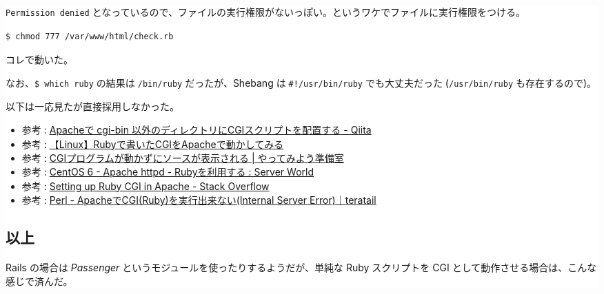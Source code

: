 `Permission denied` となっているので、ファイルの実行権限がないっぽい。というワケでファイルに実行権限をつける。

```bash
$ chmod 777 /var/www/html/check.rb
```

コレで動いた。

なお、`$ which ruby` の結果は `/bin/ruby` だったが、Shebang は `#!/usr/bin/ruby` でも大丈夫だった (`/usr/bin/ruby` も存在するので)。

以下は一応見たが直接採用しなかった。

- 参考 : [Apacheで cgi-bin 以外のディレクトリにCGIスクリプトを配置する - Qiita](https://qiita.com/suzutsuki0220/items/660af1f0a3e80a39ec69)
- 参考 : [【Linux】Rubyで書いたCGIをApacheで動かしてみる](http://note.kurodigi.com/apache-cgi/)
- 参考 : [CGIプログラムが動かずにソースが表示される | やってみよう準備室](https://tech.nosuz.jp/2015/11/load-cgi-module/)
- 参考 : [CentOS 6 - Apache httpd - Rubyを利用する : Server World](https://www.server-world.info/query?os=CentOS_6&p=httpd&f=3)
- 参考 : [Setting up Ruby CGI in Apache - Stack Overflow](https://stackoverflow.com/questions/2245634/setting-up-ruby-cgi-in-apache)
- 参考 : [Perl - ApacheでCGI(Ruby)を実行出来ない(Internal Server Error)｜teratail](https://teratail.com/questions/41507)

## 以上

Rails の場合は *Passenger* というモジュールを使ったりするようだが、単純な Ruby スクリプトを CGI として動作させる場合は、こんな感じで済んだ。
